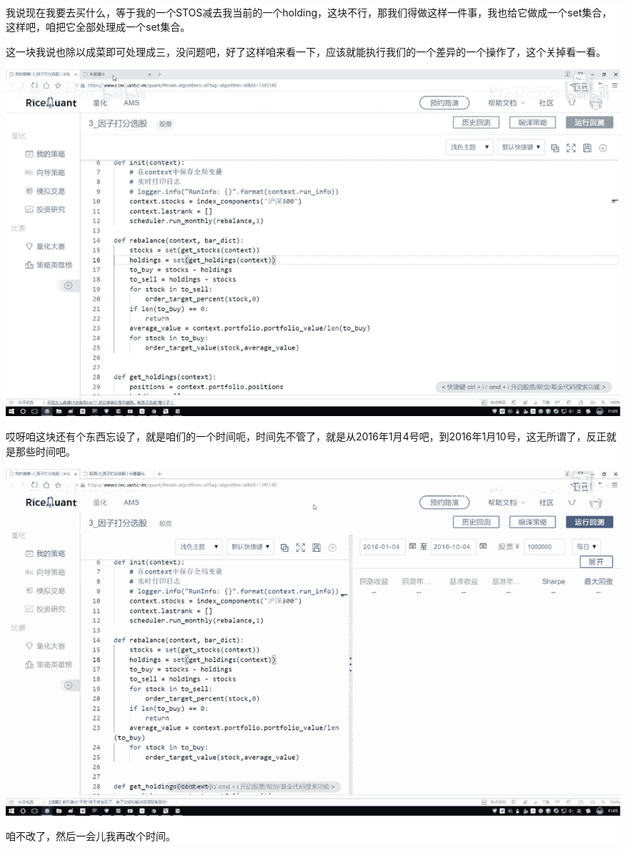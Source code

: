 我说现在我要去买什么，等于我的一个STOS减去我当前的一个holding，这块不行，那我们得做这样一件事，我也给它做成一个set集合，这样吧，咱把它全部处理成一个set集合。

这一块我说也除以成菜即可处理成三，没问题吧，好了这样咱来看一下，应该就能执行我们的一个差异的一个操作了，这个关掉看一看。



![](img/bcf99f54102b08d931892a0825a4f933_64.png)

哎呀咱这块还有个东西忘设了，就是咱们的一个时间呃，时间先不管了，就是从2016年1月4号吧，到2016年1月10号，这无所谓了，反正就是那些时间吧。



![](img/bcf99f54102b08d931892a0825a4f933_66.png)

咱不改了，然后一会儿我再改个时间。